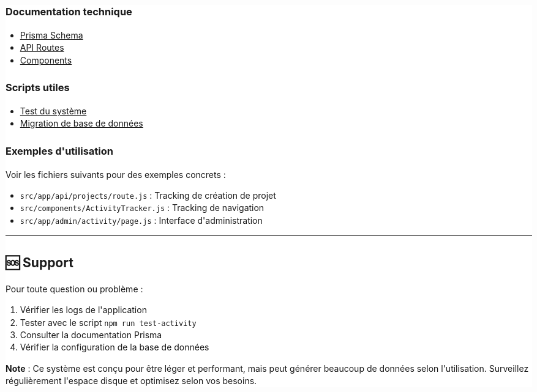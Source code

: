 ### Documentation technique

- [Prisma Schema](../prisma/schema.prisma)
- [API Routes](../src/app/api/)
- [Components](../src/components/)

### Scripts utiles

- [Test du système](../scripts/test-activity-tracking.js)
- [Migration de base de données](../prisma/migrations/)

### Exemples d'utilisation

Voir les fichiers suivants pour des exemples concrets :

- `src/app/api/projects/route.js` : Tracking de création de projet
- `src/components/ActivityTracker.js` : Tracking de navigation
- `src/app/admin/activity/page.js` : Interface d'administration

---

## 🆘 Support

Pour toute question ou problème :

1. Vérifier les logs de l'application
2. Tester avec le script `npm run test-activity`
3. Consulter la documentation Prisma
4. Vérifier la configuration de la base de données

**Note** : Ce système est conçu pour être léger et performant, mais peut générer beaucoup de données selon l'utilisation. Surveillez régulièrement l'espace disque et optimisez selon vos besoins.
